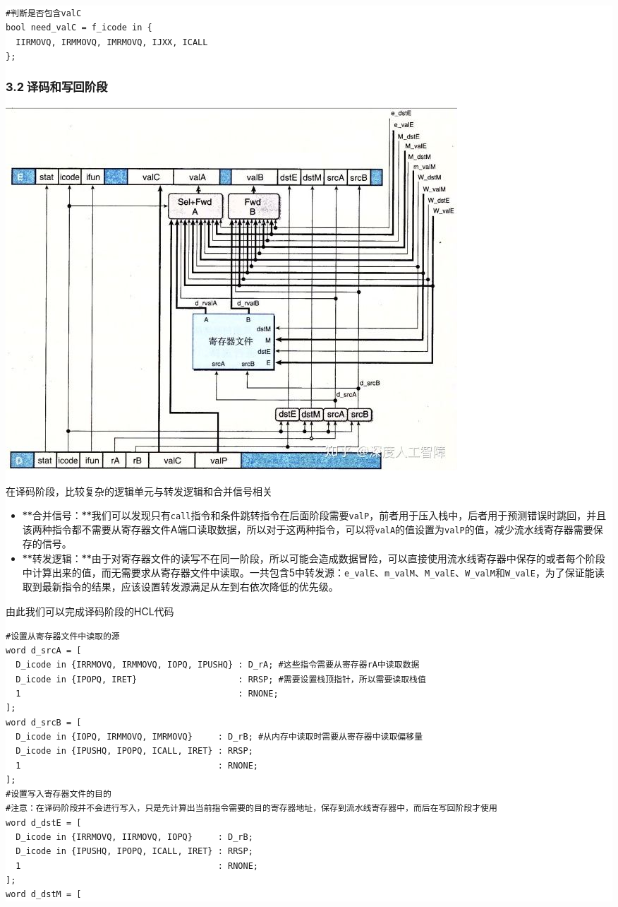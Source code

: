 ```text
#判断是否包含valC
bool need_valC = f_icode in {
  IIRMOVQ, IRMMOVQ, IMRMOVQ, IJXX, ICALL
};
```

### 3.2 译码和写回阶段

![img](pics/v2-322d89afd7f82ea93e676cbc39563e8f_720w.jpg)

在译码阶段，比较复杂的逻辑单元与转发逻辑和合并信号相关

- **合并信号：**我们可以发现只有`call`指令和条件跳转指令在后面阶段需要`valP`，前者用于压入栈中，后者用于预测错误时跳回，并且该两种指令都不需要从寄存器文件A端口读取数据，所以对于这两种指令，可以将`valA`的值设置为`valP`的值，减少流水线寄存器需要保存的信号。
- **转发逻辑：**由于对寄存器文件的读写不在同一阶段，所以可能会造成数据冒险，可以直接使用流水线寄存器中保存的或者每个阶段中计算出来的值，而无需要求从寄存器文件中读取。一共包含5中转发源：`e_valE`、`m_valM`、`M_valE`、`W_valM`和`W_valE`，为了保证能读取到最新指令的结果，应该设置转发源满足从左到右依次降低的优先级。

由此我们可以完成译码阶段的HCL代码

```text
#设置从寄存器文件中读取的源
word d_srcA = [
  D_icode in {IRRMOVQ, IRMMOVQ, IOPQ, IPUSHQ} : D_rA; #这些指令需要从寄存器rA中读取数据
  D_icode in {IPOPQ, IRET}                    : RRSP; #需要设置栈顶指针，所以需要读取栈值
  1                                           : RNONE;
];
word d_srcB = [
  D_icode in {IOPQ, IRMMOVQ, IMRMOVQ}     : D_rB; #从内存中读取时需要从寄存器中读取偏移量
  D_icode in {IPUSHQ, IPOPQ, ICALL, IRET} : RRSP;
  1                                       : RNONE;
];
#设置写入寄存器文件的目的
#注意：在译码阶段并不会进行写入，只是先计算出当前指令需要的目的寄存器地址，保存到流水线寄存器中，而后在写回阶段才使用
word d_dstE = [
  D_icode in {IRRMOVQ, IIRMOVQ, IOPQ}     : D_rB;
  D_icode in {IPUSHQ, IPOPQ, ICALL, IRET} : RRSP;
  1                                       : RNONE;
];
word d_dstM = [
```